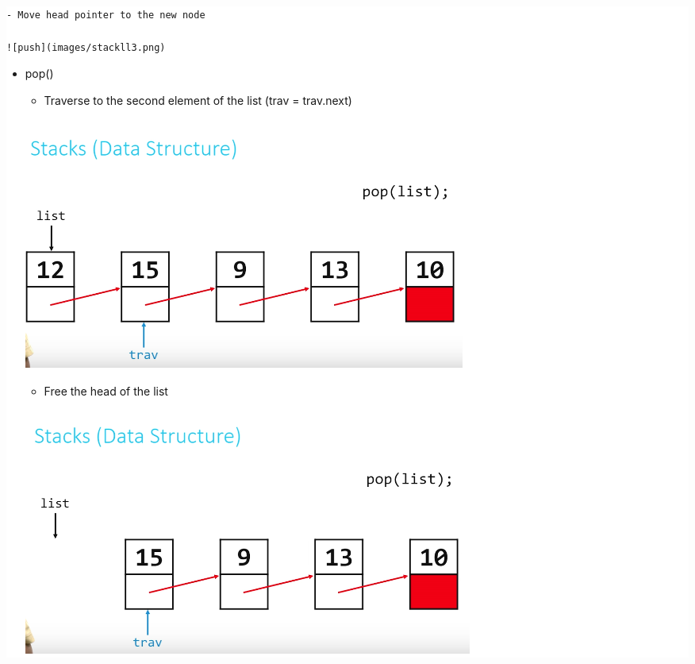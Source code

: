     - Move head pointer to the new node

    ![push](images/stackll3.png)


- pop()
    - Traverse to the second element of the list (trav = trav.next)

    ![pop](images/stackll4.png)

    - Free the head of the list

    ![pop](images/stackll5.png)
